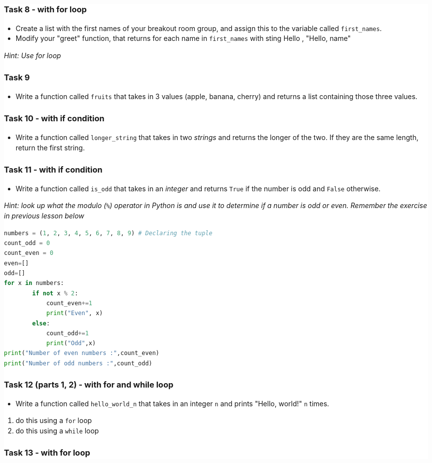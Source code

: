 
### Task 8 - with for loop
- Create a list with the first names of your breakout room group, and assign this to the variable called `first_names`.
- Modify your "greet" function, that returns for each name in `first_names` with sting Hello , "Hello, name"

 *Hint: Use for loop*

### Task 9
- Write a function called `fruits` that takes in 3 values (apple, banana, cherry) and returns a list containing those three values.


### Task 10 - with if condition

- Write a function called `longer_string` that takes in two _strings_ and returns the longer of the two. If they are the same length, return the first string.

### Task 11 - with if condition

- Write a function called `is_odd` that takes in an _integer_ and returns `True` if the number is odd and `False` otherwise.

*Hint: look up what the modulo (`%`) operator in Python is and use it to determine if a number is odd or even. Remember the exercise in previous lesson below*

```python
numbers = (1, 2, 3, 4, 5, 6, 7, 8, 9) # Declaring the tuple
count_odd = 0
count_even = 0
even=[]
odd=[]
for x in numbers:
        if not x % 2:
            count_even+=1
            print("Even", x)  
        else:
            count_odd+=1
            print("Odd",x)                  
print("Number of even numbers :",count_even)
print("Number of odd numbers :",count_odd)
```

### Task 12 (parts 1, 2) - with for and while loop

- Write a function called `hello_world_n` that takes in an integer `n` and prints "Hello, world!" `n` times.

1. do this using a `for` loop
2. do this using a `while` loop

### Task 13 - with for loop
